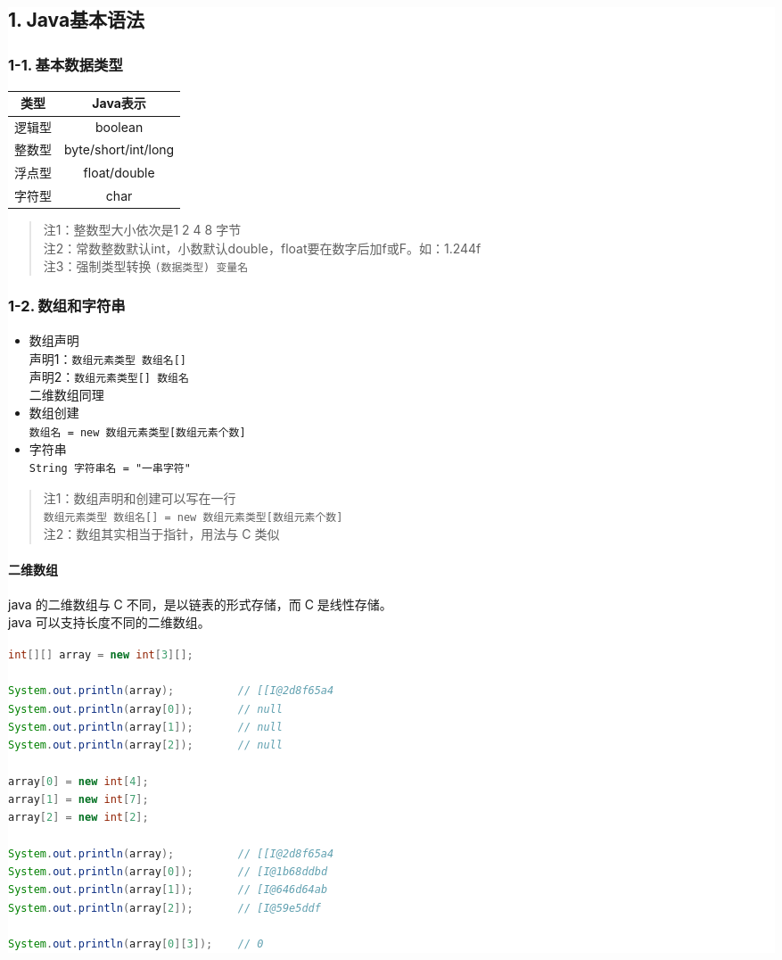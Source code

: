 ## 1. Java基本语法

### 1-1. 基本数据类型

|  类型  |      Java表示       |
| :----: | :-----------------: |
| 逻辑型 |       boolean       |
| 整数型 | byte/short/int/long |
| 浮点型 |    float/double     |
| 字符型 |        char         |

> 注1：整数型大小依次是1 2 4 8 字节  
> 注2：常数整数默认int，小数默认double，float要在数字后加f或F。如：1.244f  
> 注3：强制类型转换 `(数据类型) 变量名`

### 1-2. 数组和字符串

- 数组声明  
  声明1：`数组元素类型 数组名[]`  
  声明2：`数组元素类型[] 数组名`  
  二维数组同理  
- 数组创建  
  `数组名 = new 数组元素类型[数组元素个数]`  
- 字符串  
  `String 字符串名 = "一串字符"`

> 注1：数组声明和创建可以写在一行  
> `数组元素类型 数组名[] = new 数组元素类型[数组元素个数]`  
> 注2：数组其实相当于指针，用法与 C 类似  

#### 二维数组

java 的二维数组与 C 不同，是以链表的形式存储，而 C 是线性存储。  
java 可以支持长度不同的二维数组。

```java
int[][] array = new int[3][];

System.out.println(array);          // [[I@2d8f65a4
System.out.println(array[0]);       // null
System.out.println(array[1]);       // null
System.out.println(array[2]);       // null

array[0] = new int[4];
array[1] = new int[7];
array[2] = new int[2];

System.out.println(array);          // [[I@2d8f65a4
System.out.println(array[0]);       // [I@1b68ddbd
System.out.println(array[1]);       // [I@646d64ab
System.out.println(array[2]);       // [I@59e5ddf

System.out.println(array[0][3]);    // 0
```
